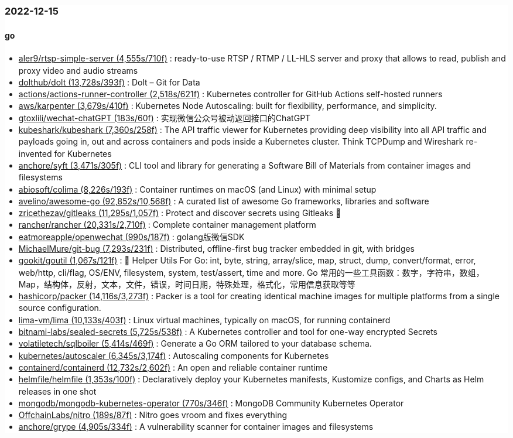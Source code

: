 ### 2022-12-15

#### go
* [aler9/rtsp-simple-server (4,555s/710f)](https://github.com/aler9/rtsp-simple-server) : ready-to-use RTSP / RTMP / LL-HLS server and proxy that allows to read, publish and proxy video and audio streams
* [dolthub/dolt (13,728s/393f)](https://github.com/dolthub/dolt) : Dolt – Git for Data
* [actions/actions-runner-controller (2,518s/621f)](https://github.com/actions/actions-runner-controller) : Kubernetes controller for GitHub Actions self-hosted runners
* [aws/karpenter (3,679s/410f)](https://github.com/aws/karpenter) : Kubernetes Node Autoscaling: built for flexibility, performance, and simplicity.
* [gtoxlili/wechat-chatGPT (183s/60f)](https://github.com/gtoxlili/wechat-chatGPT) : 实现微信公众号被动返回接口的ChatGPT
* [kubeshark/kubeshark (7,360s/258f)](https://github.com/kubeshark/kubeshark) : The API traffic viewer for Kubernetes providing deep visibility into all API traffic and payloads going in, out and across containers and pods inside a Kubernetes cluster. Think TCPDump and Wireshark re-invented for Kubernetes
* [anchore/syft (3,471s/305f)](https://github.com/anchore/syft) : CLI tool and library for generating a Software Bill of Materials from container images and filesystems
* [abiosoft/colima (8,226s/193f)](https://github.com/abiosoft/colima) : Container runtimes on macOS (and Linux) with minimal setup
* [avelino/awesome-go (92,852s/10,568f)](https://github.com/avelino/awesome-go) : A curated list of awesome Go frameworks, libraries and software
* [zricethezav/gitleaks (11,295s/1,057f)](https://github.com/zricethezav/gitleaks) : Protect and discover secrets using Gitleaks 🔑
* [rancher/rancher (20,331s/2,710f)](https://github.com/rancher/rancher) : Complete container management platform
* [eatmoreapple/openwechat (990s/187f)](https://github.com/eatmoreapple/openwechat) : golang版微信SDK
* [MichaelMure/git-bug (7,293s/231f)](https://github.com/MichaelMure/git-bug) : Distributed, offline-first bug tracker embedded in git, with bridges
* [gookit/goutil (1,067s/121f)](https://github.com/gookit/goutil) : 💪 Helper Utils For Go: int, byte, string, array/slice, map, struct, dump, convert/format, error, web/http, cli/flag, OS/ENV, filesystem, system, test/assert, time and more. Go 常用的一些工具函数：数字，字符串，数组，Map，结构体，反射，文本，文件，错误，时间日期，特殊处理，格式化，常用信息获取等等
* [hashicorp/packer (14,116s/3,273f)](https://github.com/hashicorp/packer) : Packer is a tool for creating identical machine images for multiple platforms from a single source configuration.
* [lima-vm/lima (10,133s/403f)](https://github.com/lima-vm/lima) : Linux virtual machines, typically on macOS, for running containerd
* [bitnami-labs/sealed-secrets (5,725s/538f)](https://github.com/bitnami-labs/sealed-secrets) : A Kubernetes controller and tool for one-way encrypted Secrets
* [volatiletech/sqlboiler (5,414s/469f)](https://github.com/volatiletech/sqlboiler) : Generate a Go ORM tailored to your database schema.
* [kubernetes/autoscaler (6,345s/3,174f)](https://github.com/kubernetes/autoscaler) : Autoscaling components for Kubernetes
* [containerd/containerd (12,732s/2,602f)](https://github.com/containerd/containerd) : An open and reliable container runtime
* [helmfile/helmfile (1,353s/100f)](https://github.com/helmfile/helmfile) : Declaratively deploy your Kubernetes manifests, Kustomize configs, and Charts as Helm releases in one shot
* [mongodb/mongodb-kubernetes-operator (770s/346f)](https://github.com/mongodb/mongodb-kubernetes-operator) : MongoDB Community Kubernetes Operator
* [OffchainLabs/nitro (189s/87f)](https://github.com/OffchainLabs/nitro) : Nitro goes vroom and fixes everything
* [anchore/grype (4,905s/334f)](https://github.com/anchore/grype) : A vulnerability scanner for container images and filesystems
